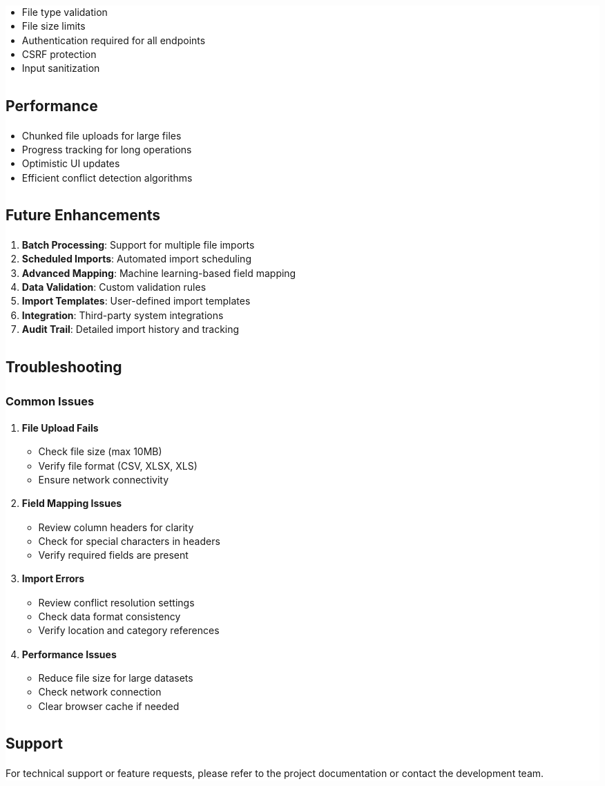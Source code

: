 - File type validation
- File size limits
- Authentication required for all endpoints
- CSRF protection
- Input sanitization

## Performance

- Chunked file uploads for large files
- Progress tracking for long operations
- Optimistic UI updates
- Efficient conflict detection algorithms

## Future Enhancements

1. **Batch Processing**: Support for multiple file imports
2. **Scheduled Imports**: Automated import scheduling
3. **Advanced Mapping**: Machine learning-based field mapping
4. **Data Validation**: Custom validation rules
5. **Import Templates**: User-defined import templates
6. **Integration**: Third-party system integrations
7. **Audit Trail**: Detailed import history and tracking

## Troubleshooting

### Common Issues

1. **File Upload Fails**
   - Check file size (max 10MB)
   - Verify file format (CSV, XLSX, XLS)
   - Ensure network connectivity

2. **Field Mapping Issues**
   - Review column headers for clarity
   - Check for special characters in headers
   - Verify required fields are present

3. **Import Errors**
   - Review conflict resolution settings
   - Check data format consistency
   - Verify location and category references

4. **Performance Issues**
   - Reduce file size for large datasets
   - Check network connection
   - Clear browser cache if needed

## Support

For technical support or feature requests, please refer to the project documentation or contact the development team. 